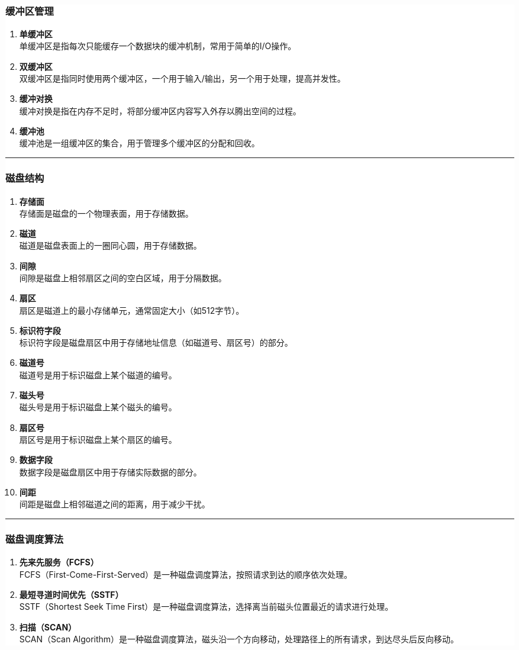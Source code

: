 
### **缓冲区管理**
1. **单缓冲区**  
   单缓冲区是指每次只能缓存一个数据块的缓冲机制，常用于简单的I/O操作。

2. **双缓冲区**  
   双缓冲区是指同时使用两个缓冲区，一个用于输入/输出，另一个用于处理，提高并发性。

3. **缓冲对换**  
   缓冲对换是指在内存不足时，将部分缓冲区内容写入外存以腾出空间的过程。

4. **缓冲池**  
   缓冲池是一组缓冲区的集合，用于管理多个缓冲区的分配和回收。

---

### **磁盘结构**
1. **存储面**  
   存储面是磁盘的一个物理表面，用于存储数据。

2. **磁道**  
   磁道是磁盘表面上的一圈同心圆，用于存储数据。

3. **间隙**  
   间隙是磁盘上相邻扇区之间的空白区域，用于分隔数据。

4. **扇区**  
   扇区是磁道上的最小存储单元，通常固定大小（如512字节）。

5. **标识符字段**  
   标识符字段是磁盘扇区中用于存储地址信息（如磁道号、扇区号）的部分。

6. **磁道号**  
   磁道号是用于标识磁盘上某个磁道的编号。

7. **磁头号**  
   磁头号是用于标识磁盘上某个磁头的编号。

8. **扇区号**  
   扇区号是用于标识磁盘上某个扇区的编号。

9. **数据字段**  
   数据字段是磁盘扇区中用于存储实际数据的部分。

10. **间距**  
    间距是磁盘上相邻磁道之间的距离，用于减少干扰。

---

### **磁盘调度算法**
1. **先来先服务（FCFS）**  
   FCFS（First-Come-First-Served）是一种磁盘调度算法，按照请求到达的顺序依次处理。

2. **最短寻道时间优先（SSTF）**  
   SSTF（Shortest Seek Time First）是一种磁盘调度算法，选择离当前磁头位置最近的请求进行处理。

3. **扫描（SCAN）**  
   SCAN（Scan Algorithm）是一种磁盘调度算法，磁头沿一个方向移动，处理路径上的所有请求，到达尽头后反向移动。
